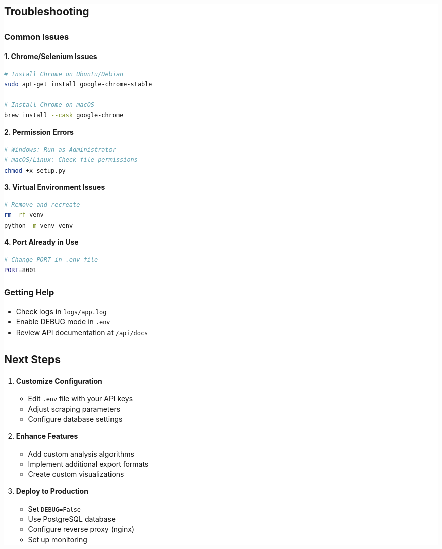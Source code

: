 ## Troubleshooting

### Common Issues

**1. Chrome/Selenium Issues**
```bash
# Install Chrome on Ubuntu/Debian
sudo apt-get install google-chrome-stable

# Install Chrome on macOS
brew install --cask google-chrome
```

**2. Permission Errors**
```bash
# Windows: Run as Administrator
# macOS/Linux: Check file permissions
chmod +x setup.py
```

**3. Virtual Environment Issues**
```bash
# Remove and recreate
rm -rf venv
python -m venv venv
```

**4. Port Already in Use**
```bash
# Change PORT in .env file
PORT=8001
```

### Getting Help
- Check logs in `logs/app.log`
- Enable DEBUG mode in `.env`
- Review API documentation at `/api/docs`

## Next Steps

1. **Customize Configuration**
   - Edit `.env` file with your API keys
   - Adjust scraping parameters
   - Configure database settings

2. **Enhance Features**
   - Add custom analysis algorithms
   - Implement additional export formats
   - Create custom visualizations

3. **Deploy to Production**
   - Set `DEBUG=False`
   - Use PostgreSQL database
   - Configure reverse proxy (nginx)
   - Set up monitoring
